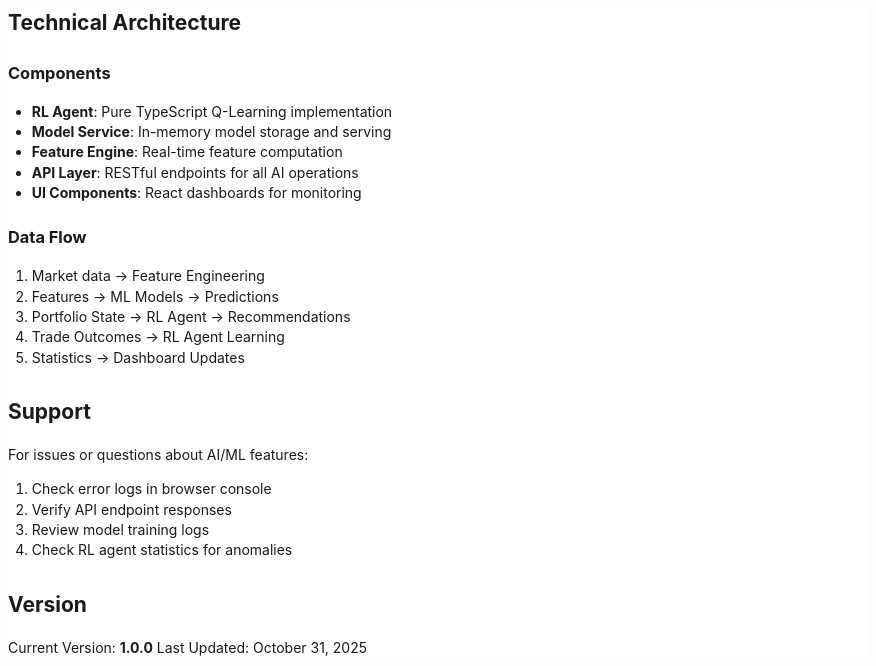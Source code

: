 ## Technical Architecture

### Components
- **RL Agent**: Pure TypeScript Q-Learning implementation
- **Model Service**: In-memory model storage and serving
- **Feature Engine**: Real-time feature computation
- **API Layer**: RESTful endpoints for all AI operations
- **UI Components**: React dashboards for monitoring

### Data Flow
1. Market data → Feature Engineering
2. Features → ML Models → Predictions
3. Portfolio State → RL Agent → Recommendations
4. Trade Outcomes → RL Agent Learning
5. Statistics → Dashboard Updates

## Support

For issues or questions about AI/ML features:
1. Check error logs in browser console
2. Verify API endpoint responses
3. Review model training logs
4. Check RL agent statistics for anomalies

## Version
Current Version: **1.0.0**
Last Updated: October 31, 2025

